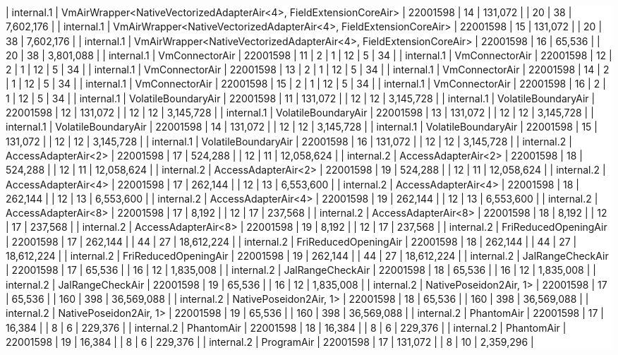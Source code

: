 | internal.1 | VmAirWrapper<NativeVectorizedAdapterAir<4>, FieldExtensionCoreAir> | 22001598 | 14 | 131,072 |  | 20 | 38 | 7,602,176 | 
| internal.1 | VmAirWrapper<NativeVectorizedAdapterAir<4>, FieldExtensionCoreAir> | 22001598 | 15 | 131,072 |  | 20 | 38 | 7,602,176 | 
| internal.1 | VmAirWrapper<NativeVectorizedAdapterAir<4>, FieldExtensionCoreAir> | 22001598 | 16 | 65,536 |  | 20 | 38 | 3,801,088 | 
| internal.1 | VmConnectorAir | 22001598 | 11 | 2 | 1 | 12 | 5 | 34 | 
| internal.1 | VmConnectorAir | 22001598 | 12 | 2 | 1 | 12 | 5 | 34 | 
| internal.1 | VmConnectorAir | 22001598 | 13 | 2 | 1 | 12 | 5 | 34 | 
| internal.1 | VmConnectorAir | 22001598 | 14 | 2 | 1 | 12 | 5 | 34 | 
| internal.1 | VmConnectorAir | 22001598 | 15 | 2 | 1 | 12 | 5 | 34 | 
| internal.1 | VmConnectorAir | 22001598 | 16 | 2 | 1 | 12 | 5 | 34 | 
| internal.1 | VolatileBoundaryAir | 22001598 | 11 | 131,072 |  | 12 | 12 | 3,145,728 | 
| internal.1 | VolatileBoundaryAir | 22001598 | 12 | 131,072 |  | 12 | 12 | 3,145,728 | 
| internal.1 | VolatileBoundaryAir | 22001598 | 13 | 131,072 |  | 12 | 12 | 3,145,728 | 
| internal.1 | VolatileBoundaryAir | 22001598 | 14 | 131,072 |  | 12 | 12 | 3,145,728 | 
| internal.1 | VolatileBoundaryAir | 22001598 | 15 | 131,072 |  | 12 | 12 | 3,145,728 | 
| internal.1 | VolatileBoundaryAir | 22001598 | 16 | 131,072 |  | 12 | 12 | 3,145,728 | 
| internal.2 | AccessAdapterAir<2> | 22001598 | 17 | 524,288 |  | 12 | 11 | 12,058,624 | 
| internal.2 | AccessAdapterAir<2> | 22001598 | 18 | 524,288 |  | 12 | 11 | 12,058,624 | 
| internal.2 | AccessAdapterAir<2> | 22001598 | 19 | 524,288 |  | 12 | 11 | 12,058,624 | 
| internal.2 | AccessAdapterAir<4> | 22001598 | 17 | 262,144 |  | 12 | 13 | 6,553,600 | 
| internal.2 | AccessAdapterAir<4> | 22001598 | 18 | 262,144 |  | 12 | 13 | 6,553,600 | 
| internal.2 | AccessAdapterAir<4> | 22001598 | 19 | 262,144 |  | 12 | 13 | 6,553,600 | 
| internal.2 | AccessAdapterAir<8> | 22001598 | 17 | 8,192 |  | 12 | 17 | 237,568 | 
| internal.2 | AccessAdapterAir<8> | 22001598 | 18 | 8,192 |  | 12 | 17 | 237,568 | 
| internal.2 | AccessAdapterAir<8> | 22001598 | 19 | 8,192 |  | 12 | 17 | 237,568 | 
| internal.2 | FriReducedOpeningAir | 22001598 | 17 | 262,144 |  | 44 | 27 | 18,612,224 | 
| internal.2 | FriReducedOpeningAir | 22001598 | 18 | 262,144 |  | 44 | 27 | 18,612,224 | 
| internal.2 | FriReducedOpeningAir | 22001598 | 19 | 262,144 |  | 44 | 27 | 18,612,224 | 
| internal.2 | JalRangeCheckAir | 22001598 | 17 | 65,536 |  | 16 | 12 | 1,835,008 | 
| internal.2 | JalRangeCheckAir | 22001598 | 18 | 65,536 |  | 16 | 12 | 1,835,008 | 
| internal.2 | JalRangeCheckAir | 22001598 | 19 | 65,536 |  | 16 | 12 | 1,835,008 | 
| internal.2 | NativePoseidon2Air<BabyBearParameters>, 1> | 22001598 | 17 | 65,536 |  | 160 | 398 | 36,569,088 | 
| internal.2 | NativePoseidon2Air<BabyBearParameters>, 1> | 22001598 | 18 | 65,536 |  | 160 | 398 | 36,569,088 | 
| internal.2 | NativePoseidon2Air<BabyBearParameters>, 1> | 22001598 | 19 | 65,536 |  | 160 | 398 | 36,569,088 | 
| internal.2 | PhantomAir | 22001598 | 17 | 16,384 |  | 8 | 6 | 229,376 | 
| internal.2 | PhantomAir | 22001598 | 18 | 16,384 |  | 8 | 6 | 229,376 | 
| internal.2 | PhantomAir | 22001598 | 19 | 16,384 |  | 8 | 6 | 229,376 | 
| internal.2 | ProgramAir | 22001598 | 17 | 131,072 |  | 8 | 10 | 2,359,296 | 